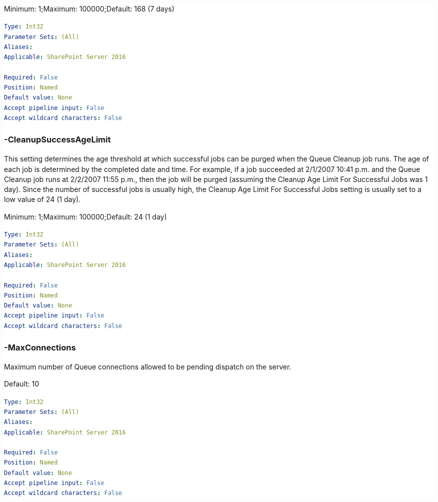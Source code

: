 Minimum: 1;Maximum: 100000;Default: 168 (7 days)

```yaml
Type: Int32
Parameter Sets: (All)
Aliases: 
Applicable: SharePoint Server 2016

Required: False
Position: Named
Default value: None
Accept pipeline input: False
Accept wildcard characters: False
```

### -CleanupSuccessAgeLimit
This setting determines the age threshold at which successful jobs can be purged when the Queue Cleanup job runs.
The age of each job is determined by the completed date and time.
For example, if a job succeeded at 2/1/2007 10:41 p.m.
and the Queue Cleanup job runs at 2/2/2007 11:55 p.m., then the job will be purged (assuming the Cleanup Age Limit For Successful Jobs was 1 day).
Since the number of successful jobs is usually high, the Cleanup Age Limit For Successful Jobs setting is usually set to a low value of 24 (1 day).

Minimum: 1;Maximum: 100000;Default: 24 (1 day)

```yaml
Type: Int32
Parameter Sets: (All)
Aliases: 
Applicable: SharePoint Server 2016

Required: False
Position: Named
Default value: None
Accept pipeline input: False
Accept wildcard characters: False
```

### -MaxConnections
Maximum number of Queue connections allowed to be pending dispatch on the server.

Default: 10

```yaml
Type: Int32
Parameter Sets: (All)
Aliases: 
Applicable: SharePoint Server 2016

Required: False
Position: Named
Default value: None
Accept pipeline input: False
Accept wildcard characters: False
```
